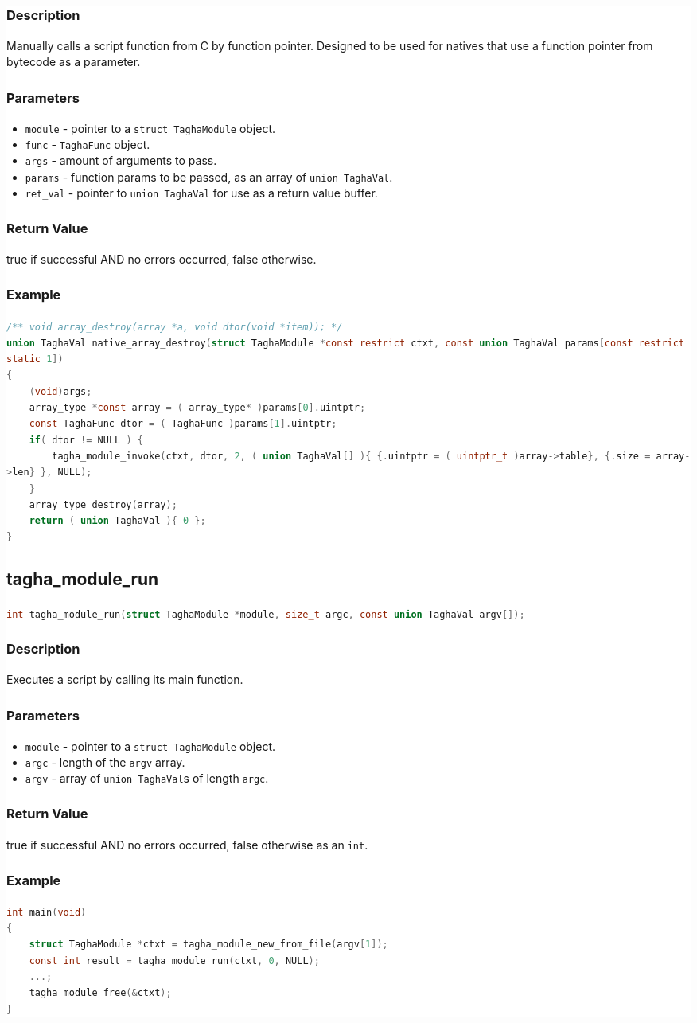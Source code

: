 ### Description
Manually calls a script function from C by function pointer.
Designed to be used for natives that use a function pointer from bytecode as a parameter.

### Parameters
* `module` - pointer to a `struct TaghaModule` object.
* `func` - `TaghaFunc` object.
* `args` - amount of arguments to pass.
* `params` - function params to be passed, as an array of `union TaghaVal`.
* `ret_val` - pointer to `union TaghaVal` for use as a return value buffer.

### Return Value
true if successful AND no errors occurred, false otherwise.

### Example
```c
/** void array_destroy(array *a, void dtor(void *item)); */
union TaghaVal native_array_destroy(struct TaghaModule *const restrict ctxt, const union TaghaVal params[const restrict static 1])
{
	(void)args;
	array_type *const array = ( array_type* )params[0].uintptr;
	const TaghaFunc dtor = ( TaghaFunc )params[1].uintptr;
	if( dtor != NULL ) {
		tagha_module_invoke(ctxt, dtor, 2, ( union TaghaVal[] ){ {.uintptr = ( uintptr_t )array->table}, {.size = array->len} }, NULL);
	}
	array_type_destroy(array);
	return ( union TaghaVal ){ 0 };
}
```


## tagha_module_run
```c
int tagha_module_run(struct TaghaModule *module, size_t argc, const union TaghaVal argv[]);
```

### Description
Executes a script by calling its main function.

### Parameters
* `module` - pointer to a `struct TaghaModule` object.
* `argc` - length of the `argv` array.
* `argv` - array of `union TaghaVal`s of length `argc`.

### Return Value
true if successful AND no errors occurred, false otherwise as an `int`.

### Example
```c
int main(void)
{
	struct TaghaModule *ctxt = tagha_module_new_from_file(argv[1]);
	const int result = tagha_module_run(ctxt, 0, NULL);
	...;
	tagha_module_free(&ctxt);
}
```
